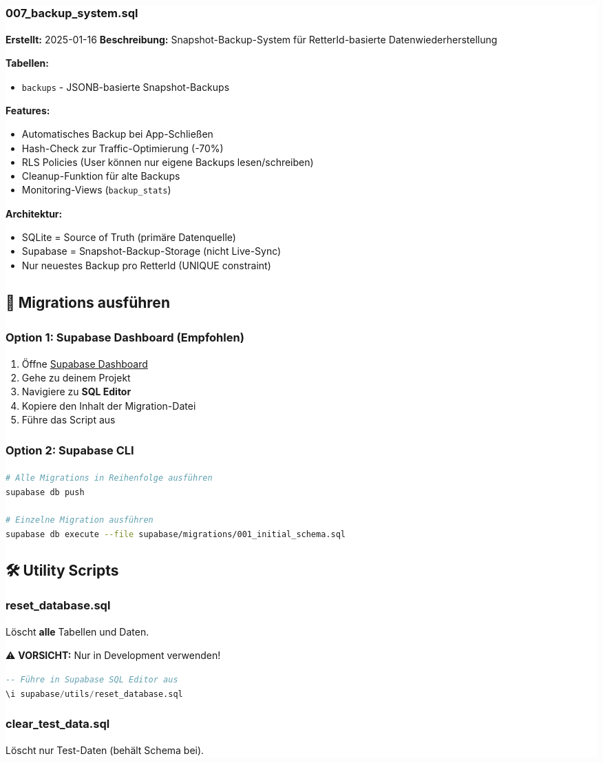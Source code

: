 
### 007_backup_system.sql
**Erstellt:** 2025-01-16
**Beschreibung:** Snapshot-Backup-System für RetterId-basierte Datenwiederherstellung

**Tabellen:**
- `backups` - JSONB-basierte Snapshot-Backups

**Features:**
- Automatisches Backup bei App-Schließen
- Hash-Check zur Traffic-Optimierung (-70%)
- RLS Policies (User können nur eigene Backups lesen/schreiben)
- Cleanup-Funktion für alte Backups
- Monitoring-Views (`backup_stats`)

**Architektur:**
- SQLite = Source of Truth (primäre Datenquelle)
- Supabase = Snapshot-Backup-Storage (nicht Live-Sync)
- Nur neuestes Backup pro RetterId (UNIQUE constraint)

## 🚀 Migrations ausführen

### Option 1: Supabase Dashboard (Empfohlen)

1. Öffne [Supabase Dashboard](https://app.supabase.com)
2. Gehe zu deinem Projekt
3. Navigiere zu **SQL Editor**
4. Kopiere den Inhalt der Migration-Datei
5. Führe das Script aus

### Option 2: Supabase CLI

```bash
# Alle Migrations in Reihenfolge ausführen
supabase db push

# Einzelne Migration ausführen
supabase db execute --file supabase/migrations/001_initial_schema.sql
```

## 🛠️ Utility Scripts

### reset_database.sql
Löscht **alle** Tabellen und Daten.

⚠️ **VORSICHT:** Nur in Development verwenden!

```sql
-- Führe in Supabase SQL Editor aus
\i supabase/utils/reset_database.sql
```

### clear_test_data.sql
Löscht nur Test-Daten (behält Schema bei).
